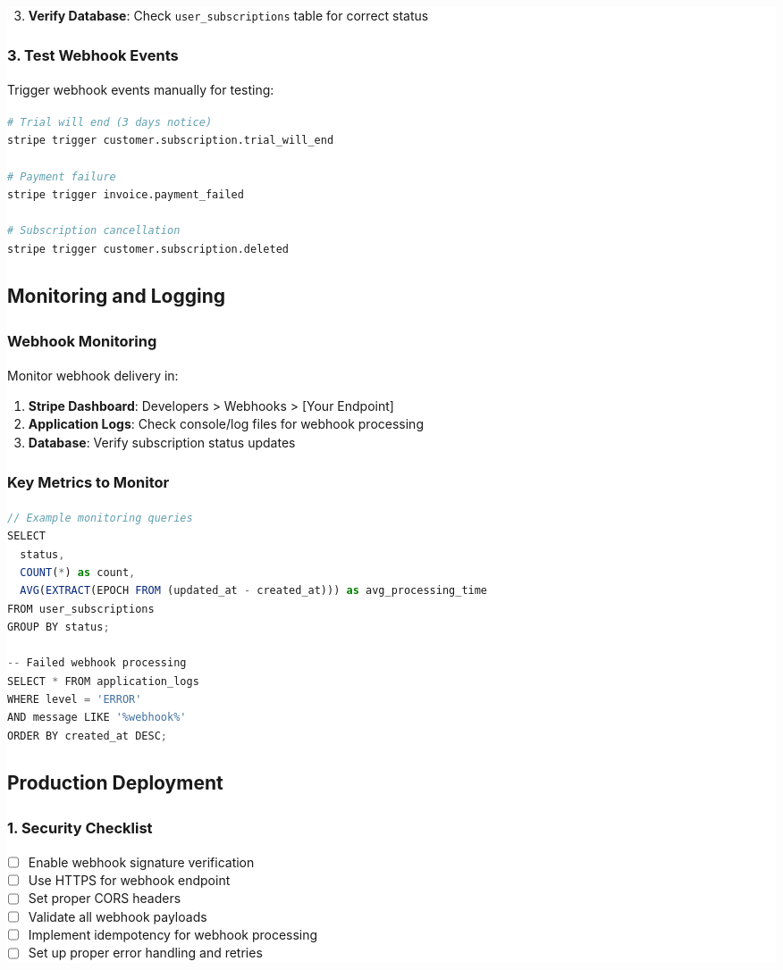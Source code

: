 3. **Verify Database**: Check `user_subscriptions` table for correct status

### 3. Test Webhook Events

Trigger webhook events manually for testing:

```bash
# Trial will end (3 days notice)
stripe trigger customer.subscription.trial_will_end

# Payment failure
stripe trigger invoice.payment_failed

# Subscription cancellation
stripe trigger customer.subscription.deleted
```

## Monitoring and Logging

### Webhook Monitoring

Monitor webhook delivery in:
1. **Stripe Dashboard**: Developers > Webhooks > [Your Endpoint]
2. **Application Logs**: Check console/log files for webhook processing
3. **Database**: Verify subscription status updates

### Key Metrics to Monitor

```javascript
// Example monitoring queries
SELECT 
  status,
  COUNT(*) as count,
  AVG(EXTRACT(EPOCH FROM (updated_at - created_at))) as avg_processing_time
FROM user_subscriptions 
GROUP BY status;

-- Failed webhook processing
SELECT * FROM application_logs 
WHERE level = 'ERROR' 
AND message LIKE '%webhook%' 
ORDER BY created_at DESC;
```

## Production Deployment

### 1. Security Checklist

- [ ] Enable webhook signature verification
- [ ] Use HTTPS for webhook endpoint
- [ ] Set proper CORS headers
- [ ] Validate all webhook payloads
- [ ] Implement idempotency for webhook processing
- [ ] Set up proper error handling and retries
